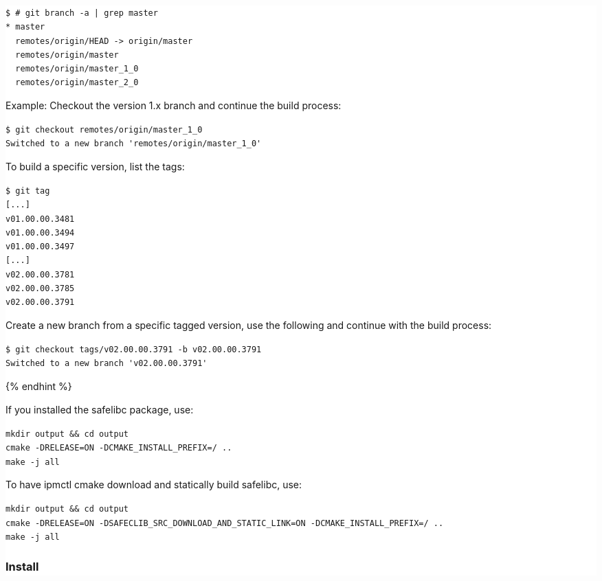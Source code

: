 ```
$ # git branch -a | grep master
* master
  remotes/origin/HEAD -> origin/master
  remotes/origin/master
  remotes/origin/master_1_0
  remotes/origin/master_2_0
```

Example: Checkout the version 1.x branch and continue the build process:

```
$ git checkout remotes/origin/master_1_0
Switched to a new branch 'remotes/origin/master_1_0'
```

To build a specific version, list the tags:

```
$ git tag
[...]
v01.00.00.3481
v01.00.00.3494
v01.00.00.3497
[...]
v02.00.00.3781
v02.00.00.3785
v02.00.00.3791
```

Create a new branch from a specific tagged version, use the following and continue with the build process:

```
$ git checkout tags/v02.00.00.3791 -b v02.00.00.3791
Switched to a new branch 'v02.00.00.3791'
```
{% endhint %}

If you installed the safelibc package, use:

```
mkdir output && cd output
cmake -DRELEASE=ON -DCMAKE_INSTALL_PREFIX=/ ..
make -j all
```

To have ipmctl cmake download and statically build safelibc, use:

```
mkdir output && cd output
cmake -DRELEASE=ON -DSAFECLIB_SRC_DOWNLOAD_AND_STATIC_LINK=ON -DCMAKE_INSTALL_PREFIX=/ ..
make -j all
```

###

### Install
